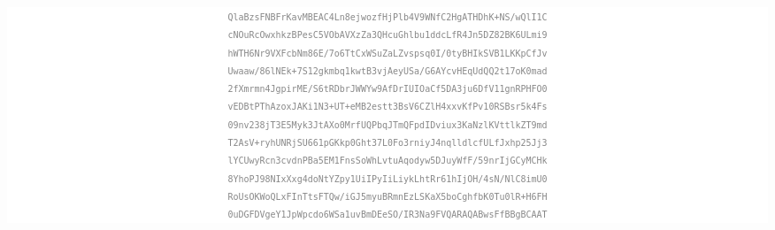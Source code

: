 <div style="text-align: center;"><span style="background-color: rgb(255 , 255 , 255); color: rgb(136 , 136 , 136); display: inline; float: none; font-family: monospace; font-size: 10px; font-style: normal; font-weight: 400; letter-spacing: normal; text-indent: 0px; text-transform: none; white-space: normal; word-spacing: 0px;">QlaBzsFNBFrKavMBEAC4Ln8ejwozfHjPlb4V9WNfC2HgATHDhK+NS/wQlI1C</span></div>
<div style="text-align: center;"><span style="background-color: rgb(255 , 255 , 255); color: rgb(136 , 136 , 136); display: inline; float: none; font-family: monospace; font-size: 10px; font-style: normal; font-weight: 400; letter-spacing: normal; text-indent: 0px; text-transform: none; white-space: normal; word-spacing: 0px;">cNOuRcOwxhkzBPesC5VObAVXzZa3QHcuGhlbu1ddcLfR4Jn5DZ82BK6ULmi9</span></div>
<div style="text-align: center;"><span style="background-color: rgb(255 , 255 , 255); color: rgb(136 , 136 , 136); display: inline; float: none; font-family: monospace; font-size: 10px; font-style: normal; font-weight: 400; letter-spacing: normal; text-indent: 0px; text-transform: none; white-space: normal; word-spacing: 0px;">hWTH6Nr9VXFcbNm86E/7o6TtCxWSuZaLZvspsq0I/0tyBHIkSVB1LKKpCfJv</span></div>
<div style="text-align: center;"><span style="background-color: rgb(255 , 255 , 255); color: rgb(136 , 136 , 136); display: inline; float: none; font-family: monospace; font-size: 10px; font-style: normal; font-weight: 400; letter-spacing: normal; text-indent: 0px; text-transform: none; white-space: normal; word-spacing: 0px;">Uwaaw/86lNEk+7S12gkmbq1kwtB3vjAeyUSa/G6AYcvHEqUdQQ2t17oK0mad</span></div>
<div style="text-align: center;"><span style="background-color: rgb(255 , 255 , 255); color: rgb(136 , 136 , 136); display: inline; float: none; font-family: monospace; font-size: 10px; font-style: normal; font-weight: 400; letter-spacing: normal; text-indent: 0px; text-transform: none; white-space: normal; word-spacing: 0px;">2fXmrmn4JgpirME/S6tRDbrJWWYw9AfDrIUIOaCf5DA3ju6DfV11gnRPHFO0</span></div>
<div style="text-align: center;"><span style="background-color: rgb(255 , 255 , 255); color: rgb(136 , 136 , 136); display: inline; float: none; font-family: monospace; font-size: 10px; font-style: normal; font-weight: 400; letter-spacing: normal; text-indent: 0px; text-transform: none; white-space: normal; word-spacing: 0px;">vEDBtPThAzoxJAKi1N3+UT+eMB2estt3BsV6CZlH4xxvKfPv10RSBsr5k4Fs</span></div>
<div style="text-align: center;"><span style="background-color: rgb(255 , 255 , 255); color: rgb(136 , 136 , 136); display: inline; float: none; font-family: monospace; font-size: 10px; font-style: normal; font-weight: 400; letter-spacing: normal; text-indent: 0px; text-transform: none; white-space: normal; word-spacing: 0px;">09nv238jT3E5Myk3JtAXo0MrfUQPbqJTmQFpdIDviux3KaNzlKVttlkZT9md</span></div>
<div style="text-align: center;"><span style="background-color: rgb(255 , 255 , 255); color: rgb(136 , 136 , 136); display: inline; float: none; font-family: monospace; font-size: 10px; font-style: normal; font-weight: 400; letter-spacing: normal; text-indent: 0px; text-transform: none; white-space: normal; word-spacing: 0px;">T2AsV+ryhUNRjSU661pGKkp0Ght37L0Fo3rniyJ4nqlldlcfULfJxhp25Jj3</span></div>
<div style="text-align: center;"><span style="background-color: rgb(255 , 255 , 255); color: rgb(136 , 136 , 136); display: inline; float: none; font-family: monospace; font-size: 10px; font-style: normal; font-weight: 400; letter-spacing: normal; text-indent: 0px; text-transform: none; white-space: normal; word-spacing: 0px;">lYCUwyRcn3cvdnPBa5EM1FnsSoWhLvtuAqodyw5DJuyWfF/59nrIjGCyMCHk</span></div>
<div style="text-align: center;"><span style="background-color: rgb(255 , 255 , 255); color: rgb(136 , 136 , 136); display: inline; float: none; font-family: monospace; font-size: 10px; font-style: normal; font-weight: 400; letter-spacing: normal; text-indent: 0px; text-transform: none; white-space: normal; word-spacing: 0px;">8YhoPJ98NIxXxg4doNtYZpy1UiIPyIiLiykLhtRr61hIjOH/4sN/NlC8imU0</span></div>
<div style="text-align: center;"><span style="background-color: rgb(255 , 255 , 255); color: rgb(136 , 136 , 136); display: inline; float: none; font-family: monospace; font-size: 10px; font-style: normal; font-weight: 400; letter-spacing: normal; text-indent: 0px; text-transform: none; white-space: normal; word-spacing: 0px;">RoUsOKWoQLxFInTtsFTQw/iGJ5myuBRmnEzLSKaX5boCghfbK0Tu0lR+H6FH</span></div>
<div style="text-align: center;"><span style="background-color: rgb(255 , 255 , 255); color: rgb(136 , 136 , 136); display: inline; float: none; font-family: monospace; font-size: 10px; font-style: normal; font-weight: 400; letter-spacing: normal; text-indent: 0px; text-transform: none; white-space: normal; word-spacing: 0px;">0uDGFDVgeY1JpWpcdo6WSa1uvBmDEeSO/IR3Na9FVQARAQABwsFfBBgBCAAT</span></div>